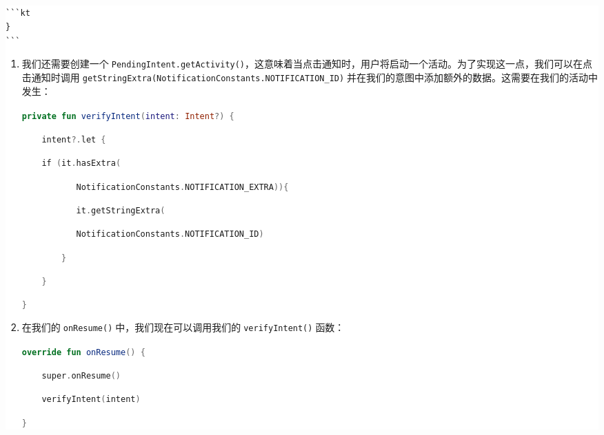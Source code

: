     ```kt
    }
    ```

1.  我们还需要创建一个 `PendingIntent.getActivity()`，这意味着当点击通知时，用户将启动一个活动。为了实现这一点，我们可以在点击通知时调用 `getStringExtra(NotificationConstants.NOTIFICATION_ID)` 并在我们的意图中添加额外的数据。这需要在我们的活动中发生：

    ```kt
    private fun verifyIntent(intent: Intent?) {
    ```

    ```kt
        intent?.let {
    ```

    ```kt
        if (it.hasExtra(
    ```

    ```kt
               NotificationConstants.NOTIFICATION_EXTRA)){
    ```

    ```kt
               it.getStringExtra(
    ```

    ```kt
               NotificationConstants.NOTIFICATION_ID)
    ```

    ```kt
            }
    ```

    ```kt
        }
    ```

    ```kt
    }
    ```

1.  在我们的 `onResume()` 中，我们现在可以调用我们的 `verifyIntent()` 函数：

    ```kt
    override fun onResume() {
    ```

    ```kt
        super.onResume()
    ```

    ```kt
        verifyIntent(intent)
    ```

    ```kt
    }
    ```
